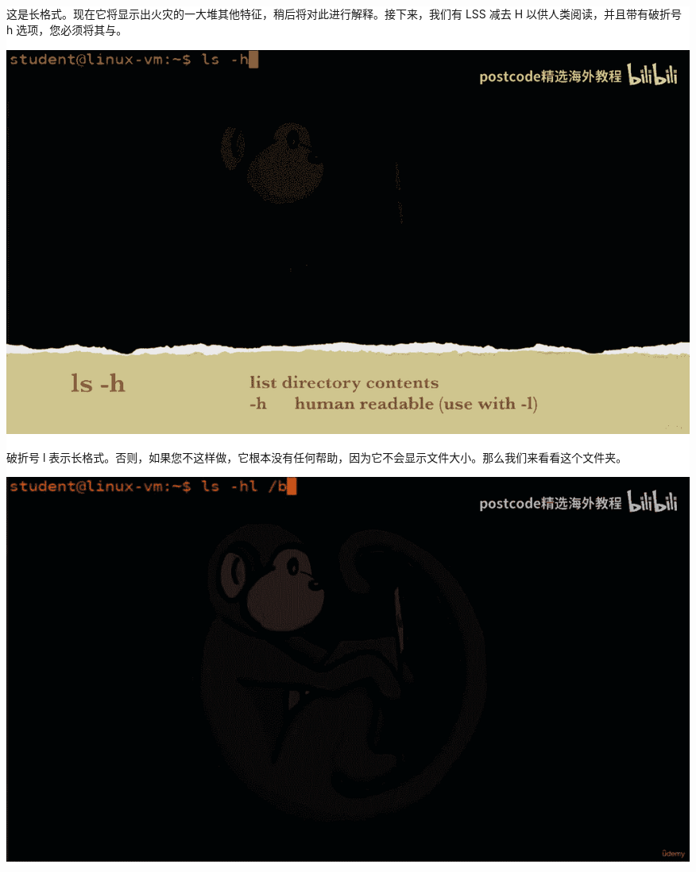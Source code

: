 这是长格式。现在它将显示出火灾的一大堆其他特征，稍后将对此进行解释。接下来，我们有 LSS 减去 H 以供人类阅读，并且带有破折号 h 选项，您必须将其与。



![](img/20a34e660dd42ee6a223f127c2c4ce60_15.png)

破折号 l 表示长格式。否则，如果您不这样做，它根本没有任何帮助，因为它不会显示文件大小。那么我们来看看这个文件夹。



![](img/20a34e660dd42ee6a223f127c2c4ce60_17.png)
